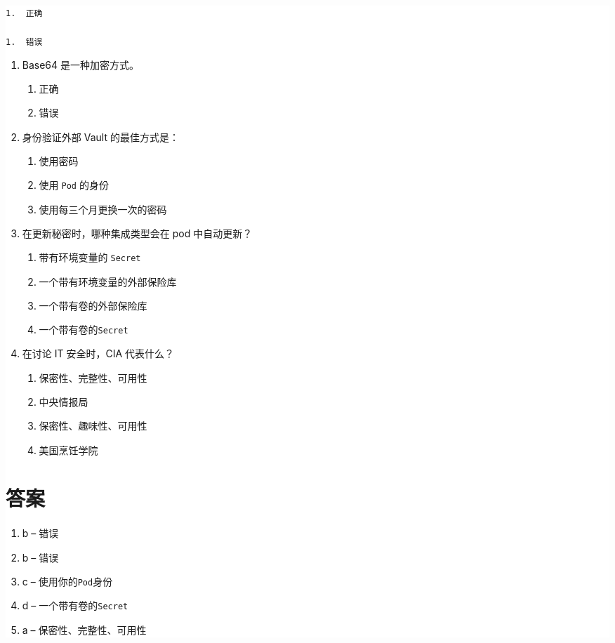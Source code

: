    1.  正确

    1.  错误

1.  Base64 是一种加密方式。

    1.  正确

    1.  错误

1.  身份验证外部 Vault 的最佳方式是：

    1.  使用密码

    1.  使用 `Pod` 的身份

    1.  使用每三个月更换一次的密码

1.  在更新秘密时，哪种集成类型会在 pod 中自动更新？

    1.  带有环境变量的 `Secret`

    1.  一个带有环境变量的外部保险库

    1.  一个带有卷的外部保险库

    1.  一个带有卷的`Secret`

1.  在讨论 IT 安全时，CIA 代表什么？

    1.  保密性、完整性、可用性

    1.  中央情报局

    1.  保密性、趣味性、可用性

    1.  美国烹饪学院

# 答案

1.  b – 错误

1.  b – 错误

1.  c – 使用你的`Pod`身份

1.  d – 一个带有卷的`Secret`

1.  a – 保密性、完整性、可用性
